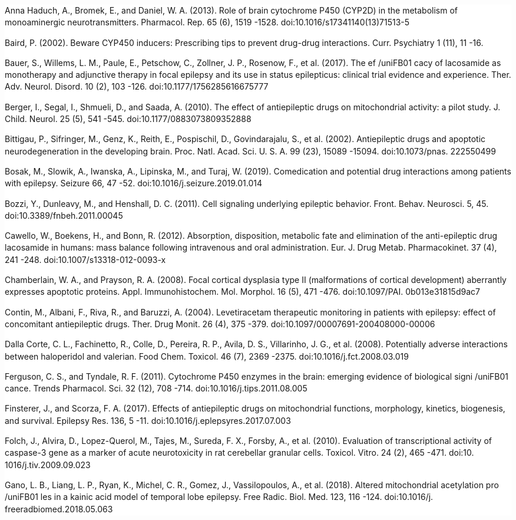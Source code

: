 Anna Haduch, A., Bromek, E., and Daniel, W. A. (2013). Role of brain cytochrome P450 (CYP2D) in the metabolism of monoaminergic neurotransmitters. Pharmacol. Rep. 65 (6), 1519 -1528. doi:10.1016/s17341140(13)71513-5

Baird, P. (2002). Beware CYP450 inducers: Prescribing tips to prevent drug-drug interactions. Curr. Psychiatry 1 (11), 11 -16.

Bauer, S., Willems, L. M., Paule, E., Petschow, C., Zollner, J. P., Rosenow, F., et al. (2017). The ef /uniFB01 cacy of lacosamide as monotherapy and adjunctive therapy in focal epilepsy and its use in status epilepticus: clinical trial evidence and experience. Ther. Adv. Neurol. Disord. 10 (2), 103 -126. doi:10.1177/1756285616675777

Berger, I., Segal, I., Shmueli, D., and Saada, A. (2010). The effect of antiepileptic drugs on mitochondrial activity: a pilot study. J. Child. Neurol. 25 (5), 541 -545. doi:10.1177/0883073809352888

Bittigau, P., Sifringer, M., Genz, K., Reith, E., Pospischil, D., Govindarajalu, S., et al. (2002). Antiepileptic drugs and apoptotic neurodegeneration in the developing brain. Proc. Natl. Acad. Sci. U. S. A. 99 (23), 15089 -15094. doi:10.1073/pnas. 222550499

Bosak, M., Slowik, A., Iwanska, A., Lipinska, M., and Turaj, W. (2019). Comedication and potential drug interactions among patients with epilepsy. Seizure 66, 47 -52. doi:10.1016/j.seizure.2019.01.014

Bozzi, Y., Dunleavy, M., and Henshall, D. C. (2011). Cell signaling underlying epileptic behavior. Front. Behav. Neurosci. 5, 45. doi:10.3389/fnbeh.2011.00045

Cawello, W., Boekens, H., and Bonn, R. (2012). Absorption, disposition, metabolic fate and elimination of the anti-epileptic drug lacosamide in humans: mass balance following intravenous and oral administration. Eur. J. Drug Metab. Pharmacokinet. 37 (4), 241 -248. doi:10.1007/s13318-012-0093-x

Chamberlain, W. A., and Prayson, R. A. (2008). Focal cortical dysplasia type II (malformations of cortical development) aberrantly expresses apoptotic proteins. Appl. Immunohistochem. Mol. Morphol. 16 (5), 471 -476. doi:10.1097/PAI. 0b013e31815d9ac7

Contin, M., Albani, F., Riva, R., and Baruzzi, A. (2004). Levetiracetam therapeutic monitoring in patients with epilepsy: effect of concomitant antiepileptic drugs. Ther. Drug Monit. 26 (4), 375 -379. doi:10.1097/00007691-200408000-00006

Dalla Corte, C. L., Fachinetto, R., Colle, D., Pereira, R. P., Avila, D. S., Villarinho, J. G., et al. (2008). Potentially adverse interactions between haloperidol and valerian. Food Chem. Toxicol. 46 (7), 2369 -2375. doi:10.1016/j.fct.2008.03.019

Ferguson, C. S., and Tyndale, R. F. (2011). Cytochrome P450 enzymes in the brain: emerging evidence of biological signi /uniFB01 cance. Trends Pharmacol. Sci. 32 (12), 708 -714. doi:10.1016/j.tips.2011.08.005

Finsterer, J., and Scorza, F. A. (2017). Effects of antiepileptic drugs on mitochondrial functions, morphology, kinetics, biogenesis, and survival. Epilepsy Res. 136, 5 -11. doi:10.1016/j.eplepsyres.2017.07.003

Folch, J., Alvira, D., Lopez-Querol, M., Tajes, M., Sureda, F. X., Forsby, A., et al. (2010). Evaluation of transcriptional activity of caspase-3 gene as a marker of acute neurotoxicity in rat cerebellar granular cells. Toxicol. Vitro. 24 (2), 465 -471. doi:10. 1016/j.tiv.2009.09.023

Gano, L. B., Liang, L. P., Ryan, K., Michel, C. R., Gomez, J., Vassilopoulos, A., et al. (2018). Altered mitochondrial acetylation pro /uniFB01 les in a kainic acid model of temporal lobe epilepsy. Free Radic. Biol. Med. 123, 116 -124. doi:10.1016/j. freeradbiomed.2018.05.063
